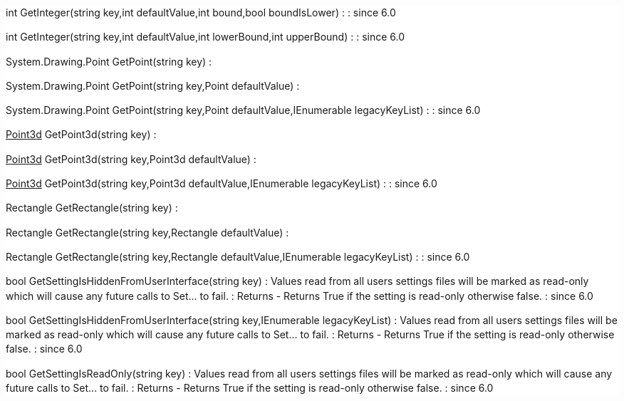 int GetInteger(string key,int defaultValue,int bound,bool boundIsLower)
: 
: since 6.0

int GetInteger(string key,int defaultValue,int lowerBound,int upperBound)
: 
: since 6.0

System.Drawing.Point GetPoint(string key)
: 

System.Drawing.Point GetPoint(string key,Point defaultValue)
: 

System.Drawing.Point GetPoint(string key,Point defaultValue,IEnumerable<string> legacyKeyList)
: 
: since 6.0

[Point3d](/rhinocommon/rhino/geometry/point3d/) GetPoint3d(string key)
: 

[Point3d](/rhinocommon/rhino/geometry/point3d/) GetPoint3d(string key,Point3d defaultValue)
: 

[Point3d](/rhinocommon/rhino/geometry/point3d/) GetPoint3d(string key,Point3d defaultValue,IEnumerable<string> legacyKeyList)
: 
: since 6.0

Rectangle GetRectangle(string key)
: 

Rectangle GetRectangle(string key,Rectangle defaultValue)
: 

Rectangle GetRectangle(string key,Rectangle defaultValue,IEnumerable<string> legacyKeyList)
: 
: since 6.0

bool GetSettingIsHiddenFromUserInterface(string key)
: Values read from all users settings files will be marked as read-only
     which will cause any future calls to Set... to fail.
: Returns - Returns True if the setting is read-only otherwise false.
: since 6.0

bool GetSettingIsHiddenFromUserInterface(string key,IEnumerable<string> legacyKeyList)
: Values read from all users settings files will be marked as read-only
     which will cause any future calls to Set... to fail.
: Returns - Returns True if the setting is read-only otherwise false.
: since 6.0

bool GetSettingIsReadOnly(string key)
: Values read from all users settings files will be marked as read-only
     which will cause any future calls to Set... to fail.
: Returns - Returns True if the setting is read-only otherwise false.
: since 6.0

